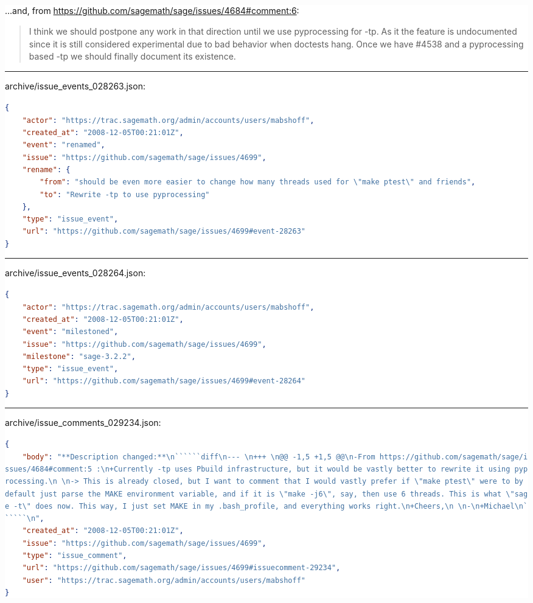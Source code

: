 <a id='comment:1'></a>
...and, from https://github.com/sagemath/sage/issues/4684#comment:6:
> I think we should postpone any work in that direction until we use pyprocessing for -tp. As it the feature is undocumented since it is still considered experimental due to bad behavior when doctests hang. Once we have #4538 and a pyprocessing based -tp we should finally document its existence.



---

archive/issue_events_028263.json:
```json
{
    "actor": "https://trac.sagemath.org/admin/accounts/users/mabshoff",
    "created_at": "2008-12-05T00:21:01Z",
    "event": "renamed",
    "issue": "https://github.com/sagemath/sage/issues/4699",
    "rename": {
        "from": "should be even more easier to change how many threads used for \"make ptest\" and friends",
        "to": "Rewrite -tp to use pyprocessing"
    },
    "type": "issue_event",
    "url": "https://github.com/sagemath/sage/issues/4699#event-28263"
}
```



---

archive/issue_events_028264.json:
```json
{
    "actor": "https://trac.sagemath.org/admin/accounts/users/mabshoff",
    "created_at": "2008-12-05T00:21:01Z",
    "event": "milestoned",
    "issue": "https://github.com/sagemath/sage/issues/4699",
    "milestone": "sage-3.2.2",
    "type": "issue_event",
    "url": "https://github.com/sagemath/sage/issues/4699#event-28264"
}
```



---

archive/issue_comments_029234.json:
```json
{
    "body": "**Description changed:**\n``````diff\n--- \n+++ \n@@ -1,5 +1,5 @@\n-From https://github.com/sagemath/sage/issues/4684#comment:5 :\n+Currently -tp uses Pbuild infrastructure, but it would be vastly better to rewrite it using pyprocessing.\n \n-> This is already closed, but I want to comment that I would vastly prefer if \"make ptest\" were to by default just parse the MAKE environment variable, and if it is \"make -j6\", say, then use 6 threads. This is what \"sage -t\" does now. This way, I just set MAKE in my .bash_profile, and everything works right.\n+Cheers,\n \n-\n+Michael\n``````\n",
    "created_at": "2008-12-05T00:21:01Z",
    "issue": "https://github.com/sagemath/sage/issues/4699",
    "type": "issue_comment",
    "url": "https://github.com/sagemath/sage/issues/4699#issuecomment-29234",
    "user": "https://trac.sagemath.org/admin/accounts/users/mabshoff"
}
```
